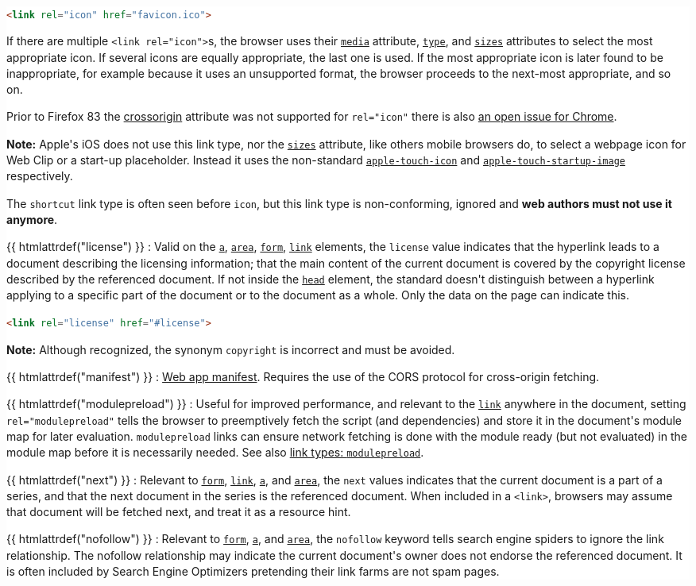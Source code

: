 ```html
<link rel="icon" href="favicon.ico">
```

If there are multiple `<link rel="icon">`s, the browser uses their [`media`](media) attribute, [`type`](type), and [`sizes`](sizes) attributes to select the most appropriate icon. If several icons are equally appropriate, the last one is used. If the most appropriate icon is later found to be inappropriate, for example because it uses an unsupported format, the browser proceeds to the next-most appropriate, and so on.

Prior to Firefox 83 the [crossorigin](/html/attributes/crossorigin) attribute was not supported for `rel="icon"` there is also [an open issue for Chrome](https://bugs.chromium.org/p/chromium/issues/detail?id=1121645).

**Note:** Apple's iOS does not use this link type, nor the [`sizes`](sizes) attribute, like others mobile browsers do, to select a webpage icon for Web Clip or a start-up placeholder. Instead it uses the non-standard [`apple-touch-icon`](https://developer.apple.com/library/content/documentation/AppleApplications/Reference/SafariWebContent/ConfiguringWebApplications/ConfiguringWebApplications.html#//apple_ref/doc/uid/TP40002051-CH3-SW4) and [`apple-touch-startup-image`](https://developer.apple.com/library/content/documentation/AppleApplications/Reference/SafariWebContent/ConfiguringWebApplications/ConfiguringWebApplications.html#//apple_ref/doc/uid/TP40002051-CH3-SW6) respectively.

The `shortcut` link type is often seen before `icon`, but this link type is non-conforming, ignored and **web authors must not use it anymore**.

{{ htmlattrdef("license") }}
: Valid on the [`a`](/html/element/a/), [`area`](/html/element/area/), [`form`](/html/element/form/), [`link`](/html/element/link/) elements, the `license` value indicates that the hyperlink leads to a document describing the licensing information; that the main content of the current document is covered by the copyright license described by the referenced document. If not inside the [`head`](/html/element/head/) element, the standard doesn't distinguish between a hyperlink applying to a specific part of the document or to the document as a whole. Only the data on the page can indicate this.

```html
<link rel="license" href="#license">
```

**Note:** Although recognized, the synonym `copyright` is incorrect and must be avoided.

{{ htmlattrdef("manifest") }}
: [Web app manifest](/manifest). Requires the use of the CORS protocol for cross-origin fetching.

{{ htmlattrdef("modulepreload") }}
: Useful for improved performance, and relevant to the [`link`](/html/element/link/) anywhere in the document, setting `rel="modulepreload"` tells the browser to preemptively fetch the script (and dependencies) and store it in the document's module map for later evaluation. `modulepreload` links can ensure network fetching is done with the module ready (but not evaluated) in the module map before it is necessarily needed. See also [link types: `modulepreload`](/html/link_types/modulepreload).

{{ htmlattrdef("next") }}
: Relevant to [`form`](/html/element/form/), [`link`](/html/element/link/), [`a`](/html/element/a/), and [`area`](/html/element/area/), the `next` values indicates that the current document is a part of a series, and that the next document in the series is the referenced document. When included in a `<link>`, browsers may assume that document will be fetched next, and treat it as a resource hint.

{{ htmlattrdef("nofollow") }}
: Relevant to [`form`](/html/element/form/), [`a`](/html/element/a/), and [`area`](/html/element/area/), the `nofollow` keyword tells search engine spiders to ignore the link relationship. The nofollow relationship may indicate the current document's owner does not endorse the referenced document. It is often included by Search Engine Optimizers pretending their link farms are not spam pages.
